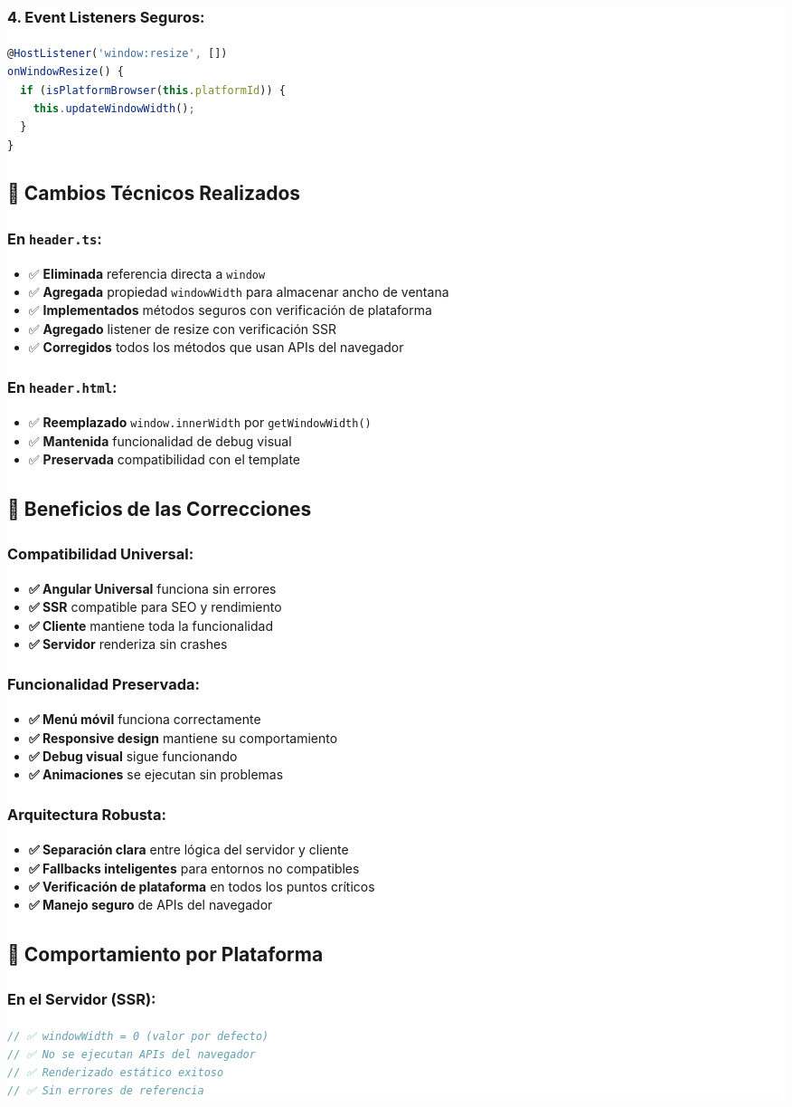 ### **4. Event Listeners Seguros:**
```typescript
@HostListener('window:resize', [])
onWindowResize() {
  if (isPlatformBrowser(this.platformId)) {
    this.updateWindowWidth();
  }
}
```

## 🔧 Cambios Técnicos Realizados

### **En `header.ts`:**
- ✅ **Eliminada** referencia directa a `window`
- ✅ **Agregada** propiedad `windowWidth` para almacenar ancho de ventana
- ✅ **Implementados** métodos seguros con verificación de plataforma
- ✅ **Agregado** listener de resize con verificación SSR
- ✅ **Corregidos** todos los métodos que usan APIs del navegador

### **En `header.html`:**
- ✅ **Reemplazado** `window.innerWidth` por `getWindowWidth()`
- ✅ **Mantenida** funcionalidad de debug visual
- ✅ **Preservada** compatibilidad con el template

## 🚀 Beneficios de las Correcciones

### **Compatibilidad Universal:**
- **✅ Angular Universal** funciona sin errores
- **✅ SSR** compatible para SEO y rendimiento
- **✅ Cliente** mantiene toda la funcionalidad
- **✅ Servidor** renderiza sin crashes

### **Funcionalidad Preservada:**
- **✅ Menú móvil** funciona correctamente
- **✅ Responsive design** mantiene su comportamiento
- **✅ Debug visual** sigue funcionando
- **✅ Animaciones** se ejecutan sin problemas

### **Arquitectura Robusta:**
- **✅ Separación clara** entre lógica del servidor y cliente
- **✅ Fallbacks inteligentes** para entornos no compatibles
- **✅ Verificación de plataforma** en todos los puntos críticos
- **✅ Manejo seguro** de APIs del navegador

## 📱 Comportamiento por Plataforma

### **En el Servidor (SSR):**
```typescript
// ✅ windowWidth = 0 (valor por defecto)
// ✅ No se ejecutan APIs del navegador
// ✅ Renderizado estático exitoso
// ✅ Sin errores de referencia
```
